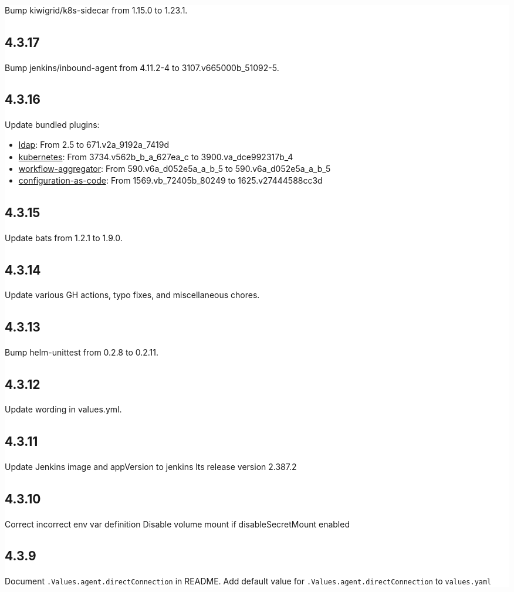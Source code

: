 
Bump kiwigrid/k8s-sidecar from 1.15.0 to 1.23.1.

## 4.3.17


Bump jenkins/inbound-agent from 4.11.2-4 to 3107.v665000b_51092-5.

## 4.3.16


Update bundled plugins:
- [ldap](https://plugins.jenkins.io/ldap/): From 2.5 to 671.v2a_9192a_7419d
- [kubernetes](https://plugins.jenkins.io/kubernetes/): From 3734.v562b_b_a_627ea_c to 3900.va_dce992317b_4
- [workflow-aggregator](https://plugins.jenkins.io/workflow-aggregator/): From 590.v6a_d052e5a_a_b_5 to 590.v6a_d052e5a_a_b_5
- [configuration-as-code](https://plugins.jenkins.io/configuration-as-code/): From 1569.vb_72405b_80249 to 1625.v27444588cc3d

## 4.3.15


Update bats from 1.2.1 to 1.9.0.

## 4.3.14


Update various GH actions, typo fixes, and miscellaneous chores.

## 4.3.13


Bump helm-unittest from 0.2.8 to 0.2.11.

## 4.3.12


Update wording in values.yml.

## 4.3.11

Update Jenkins image and appVersion to jenkins lts release version 2.387.2


## 4.3.10

Correct incorrect env var definition
Disable volume mount if disableSecretMount enabled

## 4.3.9

Document `.Values.agent.directConnection` in README.
Add default value for `.Values.agent.directConnection` to `values.yaml`
